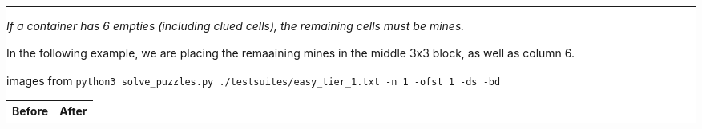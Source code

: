 
---

*If a container has 6 empties (including clued cells), the remaining cells must be mines.*

In the following example, we are placing the remaaining mines in the middle 3x3 block, as well as column 6.

images from `python3 solve_puzzles.py ./testsuites/easy_tier_1.txt -n 1 -ofst 1 -ds -bd`

| Before | After |
|--------|-------|